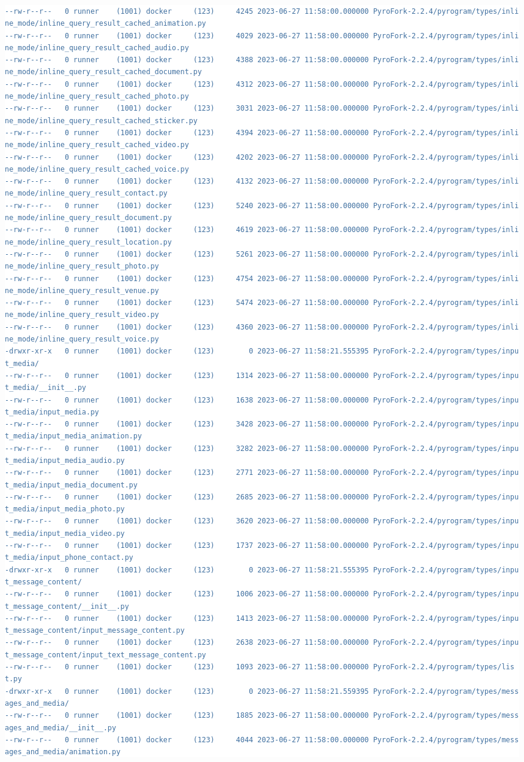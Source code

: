```diff
--rw-r--r--   0 runner    (1001) docker     (123)     4245 2023-06-27 11:58:00.000000 PyroFork-2.2.4/pyrogram/types/inline_mode/inline_query_result_cached_animation.py
--rw-r--r--   0 runner    (1001) docker     (123)     4029 2023-06-27 11:58:00.000000 PyroFork-2.2.4/pyrogram/types/inline_mode/inline_query_result_cached_audio.py
--rw-r--r--   0 runner    (1001) docker     (123)     4388 2023-06-27 11:58:00.000000 PyroFork-2.2.4/pyrogram/types/inline_mode/inline_query_result_cached_document.py
--rw-r--r--   0 runner    (1001) docker     (123)     4312 2023-06-27 11:58:00.000000 PyroFork-2.2.4/pyrogram/types/inline_mode/inline_query_result_cached_photo.py
--rw-r--r--   0 runner    (1001) docker     (123)     3031 2023-06-27 11:58:00.000000 PyroFork-2.2.4/pyrogram/types/inline_mode/inline_query_result_cached_sticker.py
--rw-r--r--   0 runner    (1001) docker     (123)     4394 2023-06-27 11:58:00.000000 PyroFork-2.2.4/pyrogram/types/inline_mode/inline_query_result_cached_video.py
--rw-r--r--   0 runner    (1001) docker     (123)     4202 2023-06-27 11:58:00.000000 PyroFork-2.2.4/pyrogram/types/inline_mode/inline_query_result_cached_voice.py
--rw-r--r--   0 runner    (1001) docker     (123)     4132 2023-06-27 11:58:00.000000 PyroFork-2.2.4/pyrogram/types/inline_mode/inline_query_result_contact.py
--rw-r--r--   0 runner    (1001) docker     (123)     5240 2023-06-27 11:58:00.000000 PyroFork-2.2.4/pyrogram/types/inline_mode/inline_query_result_document.py
--rw-r--r--   0 runner    (1001) docker     (123)     4619 2023-06-27 11:58:00.000000 PyroFork-2.2.4/pyrogram/types/inline_mode/inline_query_result_location.py
--rw-r--r--   0 runner    (1001) docker     (123)     5261 2023-06-27 11:58:00.000000 PyroFork-2.2.4/pyrogram/types/inline_mode/inline_query_result_photo.py
--rw-r--r--   0 runner    (1001) docker     (123)     4754 2023-06-27 11:58:00.000000 PyroFork-2.2.4/pyrogram/types/inline_mode/inline_query_result_venue.py
--rw-r--r--   0 runner    (1001) docker     (123)     5474 2023-06-27 11:58:00.000000 PyroFork-2.2.4/pyrogram/types/inline_mode/inline_query_result_video.py
--rw-r--r--   0 runner    (1001) docker     (123)     4360 2023-06-27 11:58:00.000000 PyroFork-2.2.4/pyrogram/types/inline_mode/inline_query_result_voice.py
-drwxr-xr-x   0 runner    (1001) docker     (123)        0 2023-06-27 11:58:21.555395 PyroFork-2.2.4/pyrogram/types/input_media/
--rw-r--r--   0 runner    (1001) docker     (123)     1314 2023-06-27 11:58:00.000000 PyroFork-2.2.4/pyrogram/types/input_media/__init__.py
--rw-r--r--   0 runner    (1001) docker     (123)     1638 2023-06-27 11:58:00.000000 PyroFork-2.2.4/pyrogram/types/input_media/input_media.py
--rw-r--r--   0 runner    (1001) docker     (123)     3428 2023-06-27 11:58:00.000000 PyroFork-2.2.4/pyrogram/types/input_media/input_media_animation.py
--rw-r--r--   0 runner    (1001) docker     (123)     3282 2023-06-27 11:58:00.000000 PyroFork-2.2.4/pyrogram/types/input_media/input_media_audio.py
--rw-r--r--   0 runner    (1001) docker     (123)     2771 2023-06-27 11:58:00.000000 PyroFork-2.2.4/pyrogram/types/input_media/input_media_document.py
--rw-r--r--   0 runner    (1001) docker     (123)     2685 2023-06-27 11:58:00.000000 PyroFork-2.2.4/pyrogram/types/input_media/input_media_photo.py
--rw-r--r--   0 runner    (1001) docker     (123)     3620 2023-06-27 11:58:00.000000 PyroFork-2.2.4/pyrogram/types/input_media/input_media_video.py
--rw-r--r--   0 runner    (1001) docker     (123)     1737 2023-06-27 11:58:00.000000 PyroFork-2.2.4/pyrogram/types/input_media/input_phone_contact.py
-drwxr-xr-x   0 runner    (1001) docker     (123)        0 2023-06-27 11:58:21.555395 PyroFork-2.2.4/pyrogram/types/input_message_content/
--rw-r--r--   0 runner    (1001) docker     (123)     1006 2023-06-27 11:58:00.000000 PyroFork-2.2.4/pyrogram/types/input_message_content/__init__.py
--rw-r--r--   0 runner    (1001) docker     (123)     1413 2023-06-27 11:58:00.000000 PyroFork-2.2.4/pyrogram/types/input_message_content/input_message_content.py
--rw-r--r--   0 runner    (1001) docker     (123)     2638 2023-06-27 11:58:00.000000 PyroFork-2.2.4/pyrogram/types/input_message_content/input_text_message_content.py
--rw-r--r--   0 runner    (1001) docker     (123)     1093 2023-06-27 11:58:00.000000 PyroFork-2.2.4/pyrogram/types/list.py
-drwxr-xr-x   0 runner    (1001) docker     (123)        0 2023-06-27 11:58:21.559395 PyroFork-2.2.4/pyrogram/types/messages_and_media/
--rw-r--r--   0 runner    (1001) docker     (123)     1885 2023-06-27 11:58:00.000000 PyroFork-2.2.4/pyrogram/types/messages_and_media/__init__.py
--rw-r--r--   0 runner    (1001) docker     (123)     4044 2023-06-27 11:58:00.000000 PyroFork-2.2.4/pyrogram/types/messages_and_media/animation.py
```